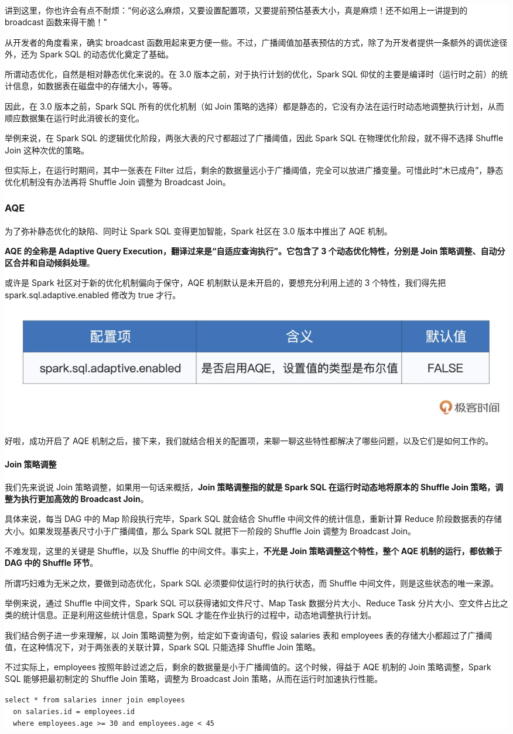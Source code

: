 讲到这里，你也许会有点不耐烦：“何必这么麻烦，又要设置配置项，又要提前预估基表大小，真是麻烦！还不如用上一讲提到的 broadcast 函数来得干脆！”

从开发者的角度看来，确实 broadcast 函数用起来更方便一些。不过，广播阈值加基表预估的方式，除了为开发者提供一条额外的调优途径外，还为 Spark SQL 的动态优化奠定了基础。

所谓动态优化，自然是相对静态优化来说的。在 3.0 版本之前，对于执行计划的优化，Spark SQL 仰仗的主要是编译时（运行时之前）的统计信息，如数据表在磁盘中的存储大小，等等。

因此，在 3.0 版本之前，Spark SQL 所有的优化机制（如 Join 策略的选择）都是静态的，它没有办法在运行时动态地调整执行计划，从而顺应数据集在运行时此消彼长的变化。

举例来说，在 Spark SQL 的逻辑优化阶段，两张大表的尺寸都超过了广播阈值，因此 Spark SQL 在物理优化阶段，就不得不选择 Shuffle Join 这种次优的策略。

但实际上，在运行时期间，其中一张表在 Filter 过后，剩余的数据量远小于广播阈值，完全可以放进广播变量。可惜此时“木已成舟”，静态优化机制没有办法再将 Shuffle Join 调整为 Broadcast Join。

### AQE

为了弥补静态优化的缺陷、同时让 Spark SQL 变得更加智能，Spark 社区在 3.0 版本中推出了 AQE 机制。

**AQE 的全称是 Adaptive Query Execution，翻译过来是“自适应查询执行”。它包含了 3 个动态优化特性，分别是 Join 策略调整、自动分区合并和自动倾斜处理**。

或许是 Spark 社区对于新的优化机制偏向于保守，AQE 机制默认是未开启的，要想充分利用上述的 3 个特性，我们得先把 spark.sql.adaptive.enabled 修改为 true 才行。

![是否启用AQ](images/6213e9819da6a63be3f9714932da0c53.webp)

好啦，成功开启了 AQE 机制之后，接下来，我们就结合相关的配置项，来聊一聊这些特性都解决了哪些问题，以及它们是如何工作的。

#### Join 策略调整

我们先来说说 Join 策略调整，如果用一句话来概括，**Join 策略调整指的就是 Spark SQL 在运行时动态地将原本的 Shuffle Join 策略，调整为执行更加高效的 Broadcast Join**。

具体来说，每当 DAG 中的 Map 阶段执行完毕，Spark SQL 就会结合 Shuffle 中间文件的统计信息，重新计算 Reduce 阶段数据表的存储大小。如果发现基表尺寸小于广播阈值，那么 Spark SQL 就把下一阶段的 Shuffle Join 调整为 Broadcast Join。

不难发现，这里的关键是 Shuffle，以及 Shuffle 的中间文件。事实上，**不光是 Join 策略调整这个特性，整个 AQE 机制的运行，都依赖于 DAG 中的 Shuffle 环节**。

所谓巧妇难为无米之炊，要做到动态优化，Spark SQL 必须要仰仗运行时的执行状态，而 Shuffle 中间文件，则是这些状态的唯一来源。

举例来说，通过 Shuffle 中间文件，Spark SQL 可以获得诸如文件尺寸、Map Task 数据分片大小、Reduce Task 分片大小、空文件占比之类的统计信息。正是利用这些统计信息，Spark SQL 才能在作业执行的过程中，动态地调整执行计划。

我们结合例子进一步来理解，以 Join 策略调整为例，给定如下查询语句，假设 salaries 表和 employees 表的存储大小都超过了广播阈值，在这种情况下，对于两张表的关联计算，Spark SQL 只能选择 Shuffle Join 策略。

不过实际上，employees 按照年龄过滤之后，剩余的数据量是小于广播阈值的。这个时候，得益于 AQE 机制的 Join 策略调整，Spark SQL 能够把最初制定的 Shuffle Join 策略，调整为 Broadcast Join 策略，从而在运行时加速执行性能。

```
select * from salaries inner join employees
  on salaries.id = employees.id
  where employees.age >= 30 and employees.age < 45
```
